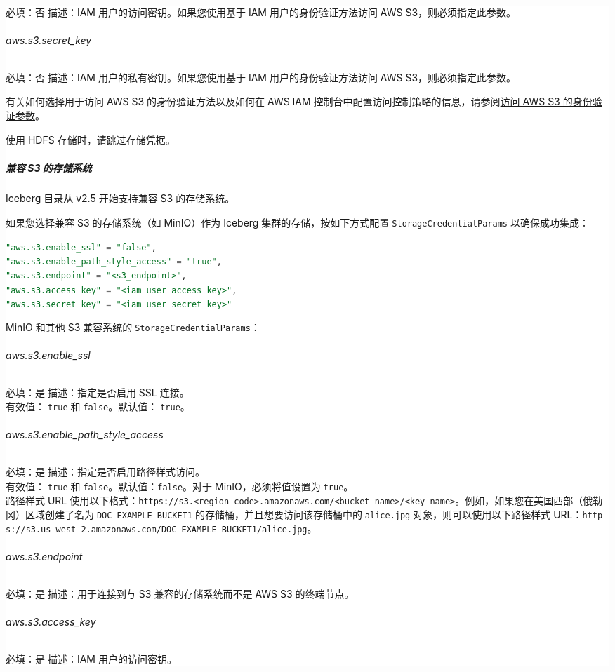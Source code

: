 必填：否
描述：IAM 用户的访问密钥。如果您使用基于 IAM 用户的身份验证方法访问 AWS S3，则必须指定此参数。

###### aws.s3.secret_key

必填：否
描述：IAM 用户的私有密钥。如果您使用基于 IAM 用户的身份验证方法访问 AWS S3，则必须指定此参数。

有关如何选择用于访问 AWS S3 的身份验证方法以及如何在 AWS IAM 控制台中配置访问控制策略的信息，请参阅[访问 AWS S3 的身份验证参数](../../integrations/authenticate_to_aws_resources.md#authentication-parameters-for-accessing-aws-s3)。

</TabItem>

<TabItem value="HDFS" label="HDFS" >

使用 HDFS 存储时，请跳过存储凭据。

</TabItem>

<TabItem value="MINIO" label="MinIO" >

##### 兼容 S3 的存储系统

Iceberg 目录从 v2.5 开始支持兼容 S3 的存储系统。

如果您选择兼容 S3 的存储系统（如 MinIO）作为 Iceberg 集群的存储，按如下方式配置 `StorageCredentialParams` 以确保成功集成：

```SQL
"aws.s3.enable_ssl" = "false",
"aws.s3.enable_path_style_access" = "true",
"aws.s3.endpoint" = "<s3_endpoint>",
"aws.s3.access_key" = "<iam_user_access_key>",
"aws.s3.secret_key" = "<iam_user_secret_key>"
```

MinIO 和其他 S3 兼容系统的 `StorageCredentialParams`：

###### aws.s3.enable_ssl

必填：是
描述：指定是否启用 SSL 连接。<br />有效值： `true` 和 `false`。默认值： `true`。

###### aws.s3.enable_path_style_access

必填：是
描述：指定是否启用路径样式访问。<br />有效值： `true` 和 `false`。默认值：`false`。对于 MinIO，必须将值设置为 `true`。<br />路径样式 URL 使用以下格式：`https://s3.<region_code>.amazonaws.com/<bucket_name>/<key_name>`。例如，如果您在美国西部（俄勒冈）区域创建了名为 `DOC-EXAMPLE-BUCKET1` 的存储桶，并且想要访问该存储桶中的 `alice.jpg` 对象，则可以使用以下路径样式 URL：`https://s3.us-west-2.amazonaws.com/DOC-EXAMPLE-BUCKET1/alice.jpg`。

###### aws.s3.endpoint

必填：是
描述：用于连接到与 S3 兼容的存储系统而不是 AWS S3 的终端节点。

###### aws.s3.access_key

必填：是
描述：IAM 用户的访问密钥。

